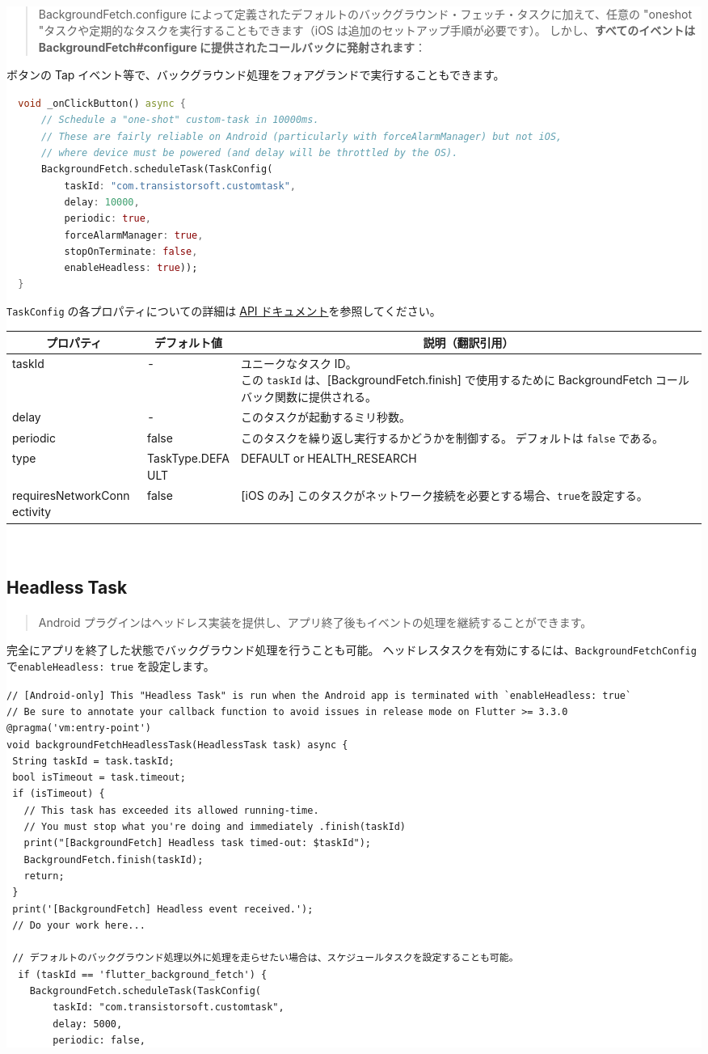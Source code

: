> BackgroundFetch.configure によって定義されたデフォルトのバックグラウンド・フェッチ・タスクに加えて、任意の "oneshot "タスクや定期的なタスクを実行することもできます（iOS は追加のセットアップ手順が必要です）。 しかし、**すべてのイベントは BackgroundFetch#configure に提供されたコールバックに発射されます**：

ボタンの Tap イベント等で、バックグラウンド処理をフォアグランドで実行することもできます。

```dart
  void _onClickButton() async {
      // Schedule a "one-shot" custom-task in 10000ms.
      // These are fairly reliable on Android (particularly with forceAlarmManager) but not iOS,
      // where device must be powered (and delay will be throttled by the OS).
      BackgroundFetch.scheduleTask(TaskConfig(
          taskId: "com.transistorsoft.customtask",
          delay: 10000,
          periodic: true,
          forceAlarmManager: true,
          stopOnTerminate: false,
          enableHeadless: true));
  }
```

`TaskConfig` の各プロパティについての詳細は [API ドキュメント](https://pub.dev/documentation/background_fetch/latest/background_fetch/TaskConfig-class.html)を参照してください。

| プロパティ                  | デフォルト値     | 説明（翻訳引用）                                                                                                                     |
| --------------------------- | ---------------- | ------------------------------------------------------------------------------------------------------------------------------------ |
| taskId                      | -                | ユニークなタスク ID。<br> この `taskId` は、[BackgroundFetch.finish] で使用するために BackgroundFetch コールバック関数に提供される。 |
| delay                       | -                | このタスクが起動するミリ秒数。                                                                                                       |
| periodic                    | false            | このタスクを繰り返し実行するかどうかを制御する。 デフォルトは `false` である。                                                       |
| type                        | TaskType.DEFAULT | DEFAULT or HEALTH_RESEARCH                                                                                                           |
| requiresNetworkConnectivity | false            | [iOS のみ] このタスクがネットワーク接続を必要とする場合、`true`を設定する。                                                          |

<br>

## Headless Task

> Android プラグインはヘッドレス実装を提供し、アプリ終了後もイベントの処理を継続することができます。

完全にアプリを終了した状態でバックグラウンド処理を行うことも可能。
ヘッドレスタスクを有効にするには、`BackgroundFetchConfig`で`enableHeadless: true` を設定します。

```dart: sampleコード引用
// [Android-only] This "Headless Task" is run when the Android app is terminated with `enableHeadless: true`
// Be sure to annotate your callback function to avoid issues in release mode on Flutter >= 3.3.0
@pragma('vm:entry-point')
void backgroundFetchHeadlessTask(HeadlessTask task) async {
 String taskId = task.taskId;
 bool isTimeout = task.timeout;
 if (isTimeout) {
   // This task has exceeded its allowed running-time.
   // You must stop what you're doing and immediately .finish(taskId)
   print("[BackgroundFetch] Headless task timed-out: $taskId");
   BackgroundFetch.finish(taskId);
   return;
 }
 print('[BackgroundFetch] Headless event received.');
 // Do your work here...

 // デフォルトのバックグラウンド処理以外に処理を走らせたい場合は、スケジュールタスクを設定することも可能。
  if (taskId == 'flutter_background_fetch') {
    BackgroundFetch.scheduleTask(TaskConfig(
        taskId: "com.transistorsoft.customtask",
        delay: 5000,
        periodic: false,
```